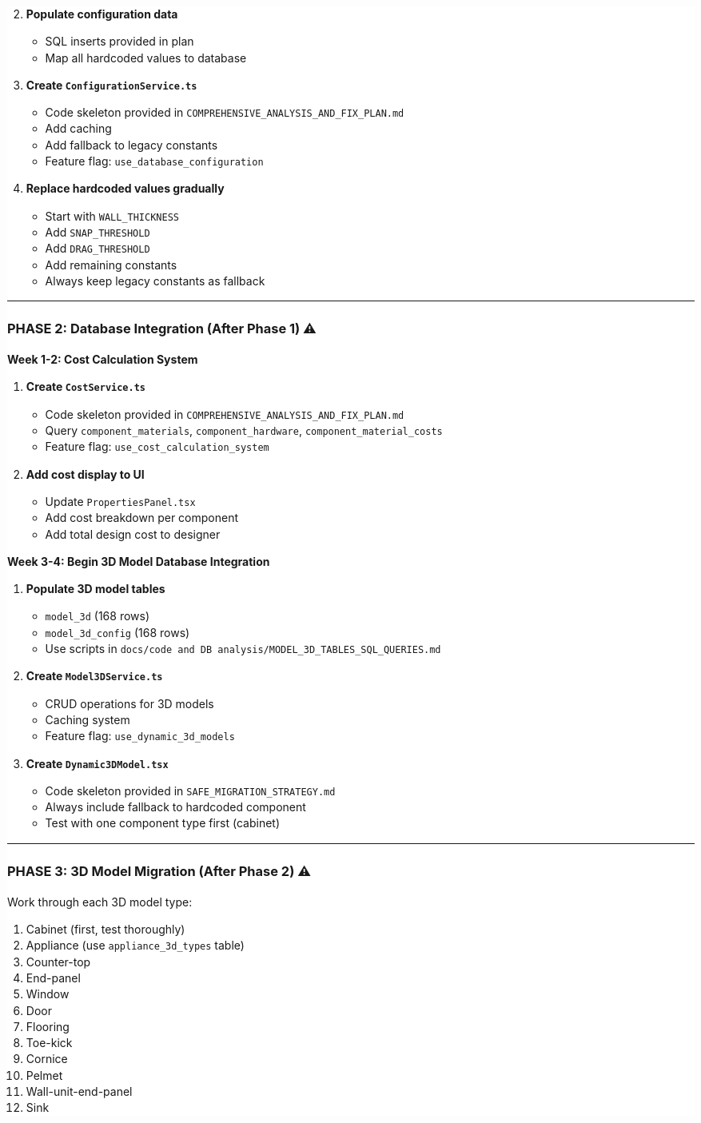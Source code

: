 2. **Populate configuration data**
   - SQL inserts provided in plan
   - Map all hardcoded values to database

3. **Create `ConfigurationService.ts`**
   - Code skeleton provided in `COMPREHENSIVE_ANALYSIS_AND_FIX_PLAN.md`
   - Add caching
   - Add fallback to legacy constants
   - Feature flag: `use_database_configuration`

4. **Replace hardcoded values gradually**
   - Start with `WALL_THICKNESS`
   - Add `SNAP_THRESHOLD`
   - Add `DRAG_THRESHOLD`
   - Add remaining constants
   - Always keep legacy constants as fallback

---

### **PHASE 2: Database Integration (After Phase 1)** ⚠️

**Week 1-2: Cost Calculation System**

1. **Create `CostService.ts`**
   - Code skeleton provided in `COMPREHENSIVE_ANALYSIS_AND_FIX_PLAN.md`
   - Query `component_materials`, `component_hardware`, `component_material_costs`
   - Feature flag: `use_cost_calculation_system`

2. **Add cost display to UI**
   - Update `PropertiesPanel.tsx`
   - Add cost breakdown per component
   - Add total design cost to designer

**Week 3-4: Begin 3D Model Database Integration**

1. **Populate 3D model tables**
   - `model_3d` (168 rows)
   - `model_3d_config` (168 rows)
   - Use scripts in `docs/code and DB analysis/MODEL_3D_TABLES_SQL_QUERIES.md`

2. **Create `Model3DService.ts`**
   - CRUD operations for 3D models
   - Caching system
   - Feature flag: `use_dynamic_3d_models`

3. **Create `Dynamic3DModel.tsx`**
   - Code skeleton provided in `SAFE_MIGRATION_STRATEGY.md`
   - Always include fallback to hardcoded component
   - Test with one component type first (cabinet)

---

### **PHASE 3: 3D Model Migration (After Phase 2)** ⚠️

Work through each 3D model type:
1. Cabinet (first, test thoroughly)
2. Appliance (use `appliance_3d_types` table)
3. Counter-top
4. End-panel
5. Window
6. Door
7. Flooring
8. Toe-kick
9. Cornice
10. Pelmet
11. Wall-unit-end-panel
12. Sink
